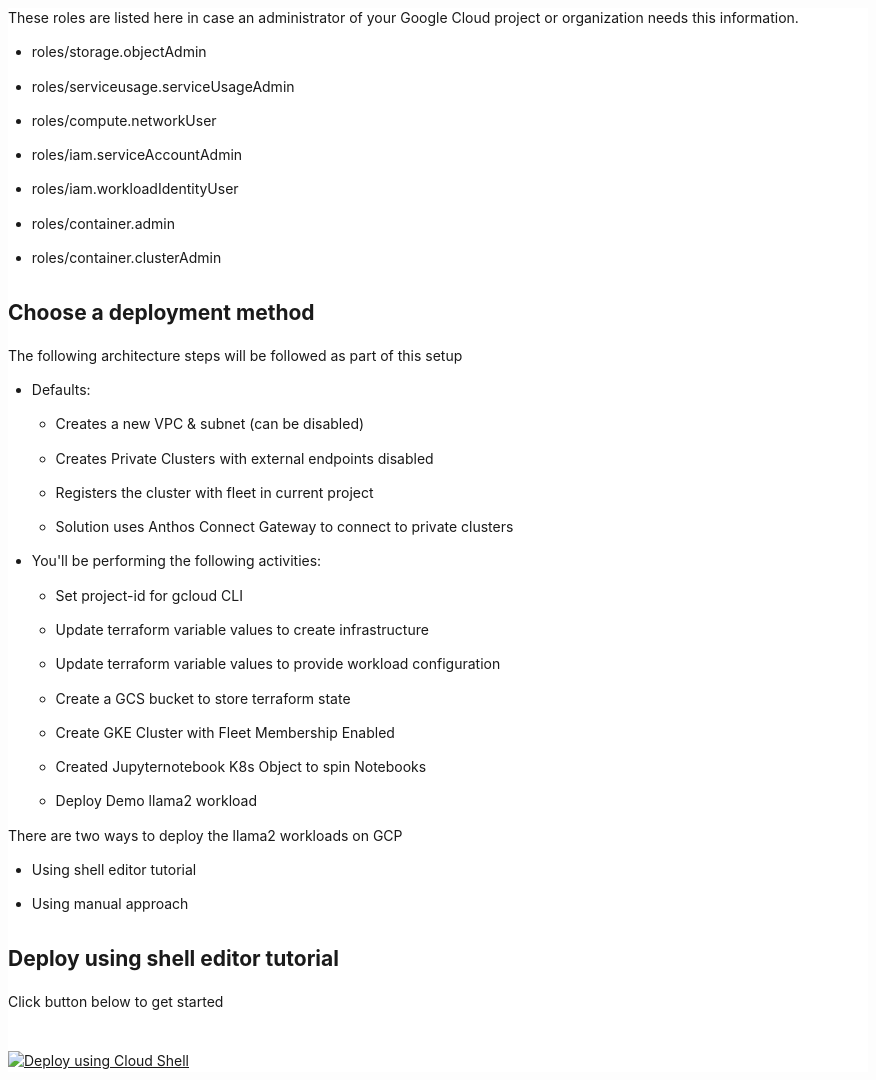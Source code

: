 These roles are listed here in case an administrator of your Google
Cloud project or organization needs this information.

-   roles/storage.objectAdmin

-   roles/serviceusage.serviceUsageAdmin

-   roles/compute.networkUser

-   roles/iam.serviceAccountAdmin

-   roles/iam.workloadIdentityUser

-   roles/container.admin

-   roles/container.clusterAdmin

## Choose a deployment method

The following architecture steps will be followed as part of this setup

-   Defaults:

    -   Creates a new VPC & subnet (can be disabled)

    -   Creates Private Clusters with external endpoints disabled

    -   Registers the cluster with fleet in current project

    -   Solution uses Anthos Connect Gateway to connect to private clusters

-   You\'ll be performing the following activities:

    -   Set project-id for gcloud CLI

    -   Update terraform variable values to create infrastructure

    -   Update terraform variable values to provide workload configuration

    -   Create a GCS bucket to store terraform state

    -   Create GKE Cluster with Fleet Membership Enabled

    -   Created Jupyternotebook K8s Object to spin Notebooks

    -   Deploy Demo llama2 workload

There are two ways to deploy the llama2 workloads on GCP

-   Using shell editor tutorial

-   Using manual approach

## Deploy using shell editor tutorial

Click button below to get started
#
[![Deploy using Cloud Shell](https://gstatic.com/cloudssh/images/open-btn.svg)](https://ssh.cloud.google.com/cloudshell/editor?cloudshell_git_repo=https://github.com/GoogleCloudPlatform/ai-on-gke.git&git_branch=genai-on-gke&cloudshell_tutorial=applications/genai-on-gke/llama2/tutorial.md)
